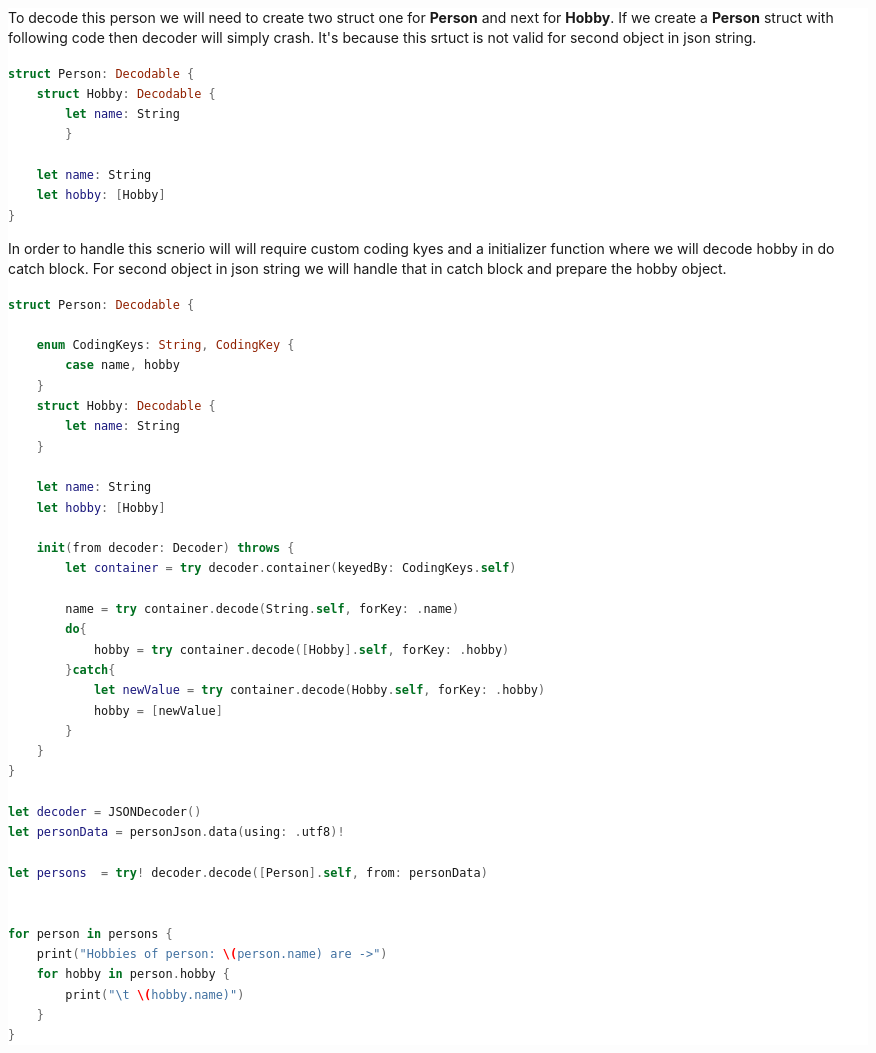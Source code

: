 To decode this person we will need to create two struct one for **Person** and next for **Hobby**. If we create a **Person** struct with  following code then decoder will simply crash. It's because  this srtuct is not valid for second object in json string.

```swift
struct Person: Decodable {
    struct Hobby: Decodable {
        let name: String
        }

    let name: String
    let hobby: [Hobby]
}
```
In order to handle this scnerio will will require custom coding kyes and a initializer function where we will  decode hobby in do catch block. For second object in json string we will handle that in catch block and prepare the hobby object.

```swift
struct Person: Decodable {
    
    enum CodingKeys: String, CodingKey {
        case name, hobby
    }
    struct Hobby: Decodable {
        let name: String
    }
    
    let name: String
    let hobby: [Hobby]
    
    init(from decoder: Decoder) throws {
        let container = try decoder.container(keyedBy: CodingKeys.self)
        
        name = try container.decode(String.self, forKey: .name)
        do{
            hobby = try container.decode([Hobby].self, forKey: .hobby)
        }catch{
            let newValue = try container.decode(Hobby.self, forKey: .hobby)
            hobby = [newValue]
        }
    }
}

let decoder = JSONDecoder()
let personData = personJson.data(using: .utf8)!

let persons  = try! decoder.decode([Person].self, from: personData)


for person in persons {
    print("Hobbies of person: \(person.name) are ->")
    for hobby in person.hobby {
        print("\t \(hobby.name)")
    }
}
```
